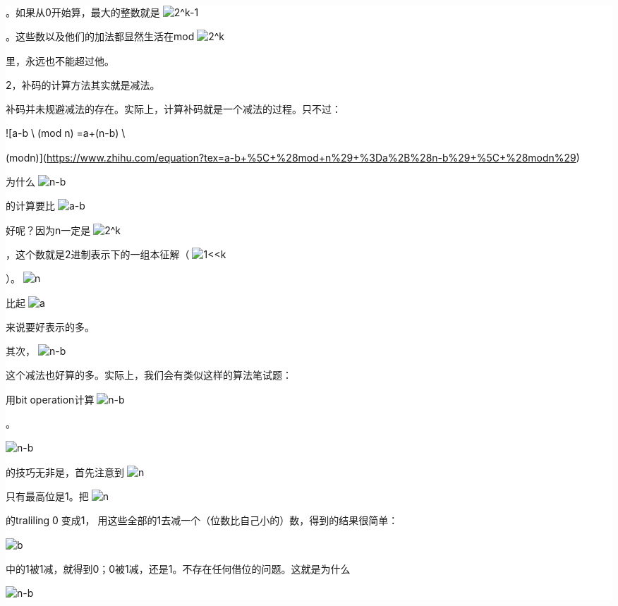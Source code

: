 。如果从0开始算，最大的整数就是 ![2^k-1](https://www.zhihu.com/equation?tex=2%5Ek-1) 

。这些数以及他们的加法都显然生活在mod ![2^k](https://www.zhihu.com/equation?tex=2%5Ek) 

里，永远也不能超过他。

 

2，补码的计算方法其实就是减法。

 

补码并未规避减法的存在。实际上，计算补码就是一个减法的过程。只不过：

 

![a-b \\ \(mod n\) =a+\(n-b\) \\

\(modn\)](https://www.zhihu.com/equation?tex=a-b+%5C+%28mod+n%29+%3Da%2B%28n-b%29+%5C+%28modn%29) 

 

为什么 ![n-b](https://www.zhihu.com/equation?tex=n-b) 

的计算要比 ![a-b](https://www.zhihu.com/equation?tex=a-b) 

好呢？因为n一定是 ![2^k](https://www.zhihu.com/equation?tex=2%5Ek)  

，这个数就是2进制表示下的一组本征解（ ![1<<k](https://www.zhihu.com/equation?tex=1%3C%3Ck) 

）。 ![n](https://www.zhihu.com/equation?tex=n) 

比起 ![a](https://www.zhihu.com/equation?tex=a) 

来说要好表示的多。

 

其次， ![n-b](https://www.zhihu.com/equation?tex=n-b) 

这个减法也好算的多。实际上，我们会有类似这样的算法笔试题：

 

用bit operation计算 ![n-b](https://www.zhihu.com/equation?tex=n-b) 

。

 

![n-b](https://www.zhihu.com/equation?tex=n-b) 

的技巧无非是，首先注意到 ![n](https://www.zhihu.com/equation?tex=n) 

只有最高位是1。把 ![n](https://www.zhihu.com/equation?tex=n) 

的traliling 0 变成1， 用这些全部的1去减一个（位数比自己小的）数，得到的结果很简单：

 

 

 

![b](https://www.zhihu.com/equation?tex=b) 

中的1被1减，就得到0；0被1减，还是1。不存在任何借位的问题。这就是为什么

![n-b](https://www.zhihu.com/equation?tex=n-b) 
